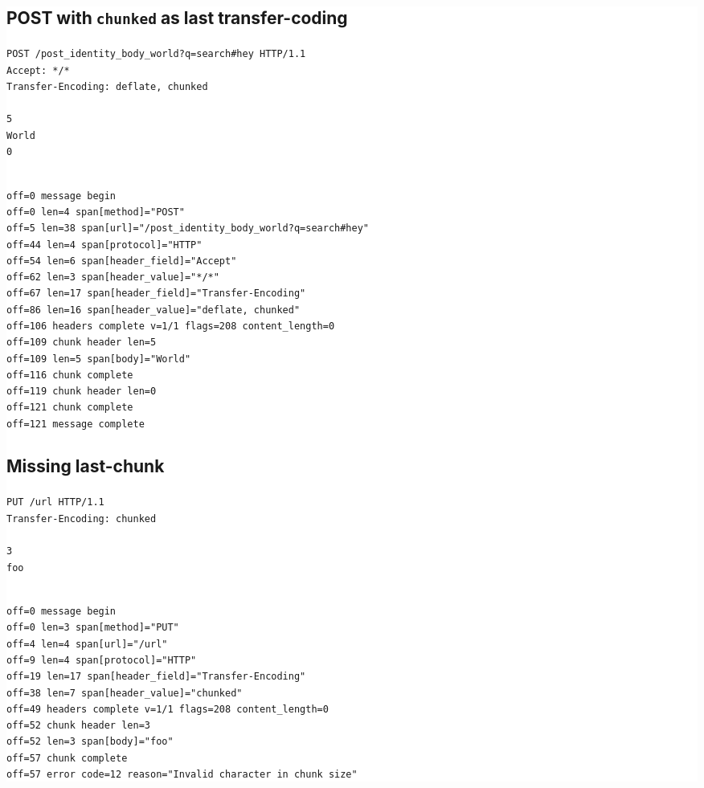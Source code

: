 ## POST with `chunked` as last transfer-coding


```http
POST /post_identity_body_world?q=search#hey HTTP/1.1
Accept: */*
Transfer-Encoding: deflate, chunked

5
World
0


```

```log
off=0 message begin
off=0 len=4 span[method]="POST"
off=5 len=38 span[url]="/post_identity_body_world?q=search#hey"
off=44 len=4 span[protocol]="HTTP"
off=54 len=6 span[header_field]="Accept"
off=62 len=3 span[header_value]="*/*"
off=67 len=17 span[header_field]="Transfer-Encoding"
off=86 len=16 span[header_value]="deflate, chunked"
off=106 headers complete v=1/1 flags=208 content_length=0
off=109 chunk header len=5
off=109 len=5 span[body]="World"
off=116 chunk complete
off=119 chunk header len=0
off=121 chunk complete
off=121 message complete
```

## Missing last-chunk


```http
PUT /url HTTP/1.1
Transfer-Encoding: chunked

3
foo


```

```log
off=0 message begin
off=0 len=3 span[method]="PUT"
off=4 len=4 span[url]="/url"
off=9 len=4 span[protocol]="HTTP"
off=19 len=17 span[header_field]="Transfer-Encoding"
off=38 len=7 span[header_value]="chunked"
off=49 headers complete v=1/1 flags=208 content_length=0
off=52 chunk header len=3
off=52 len=3 span[body]="foo"
off=57 chunk complete
off=57 error code=12 reason="Invalid character in chunk size"
```
